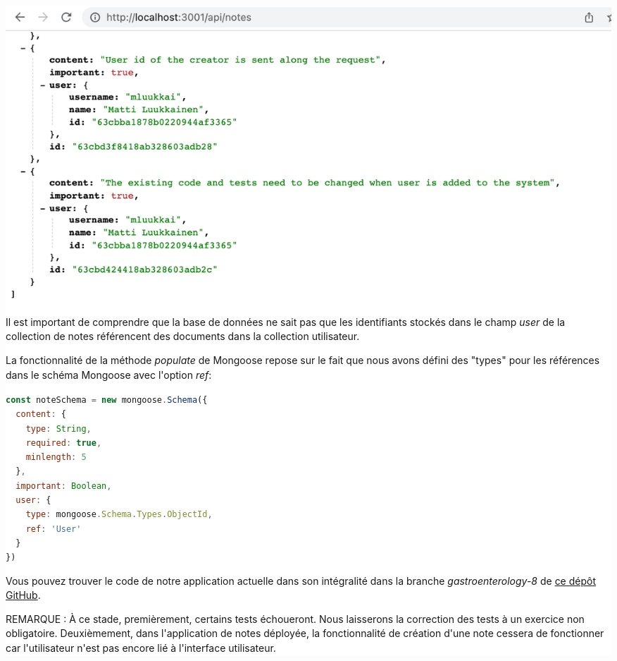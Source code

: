 ![le JSON des notes contient maintenant aussi les informations de l'utilisateur](../../images/4/15new.png)

Il est important de comprendre que la base de données ne sait pas que les identifiants stockés dans le champ <i>user</i> de la collection de notes référencent des documents dans la collection utilisateur.

La fonctionnalité de la méthode <i>populate</i> de Mongoose repose sur le fait que nous avons défini des "types" pour les références dans le schéma Mongoose avec l'option <i>ref</i>:

```js
const noteSchema = new mongoose.Schema({
  content: {
    type: String,
    required: true,
    minlength: 5
  },
  important: Boolean,
  user: {
    type: mongoose.Schema.Types.ObjectId,
    ref: 'User'
  }
})
```

Vous pouvez trouver le code de notre application actuelle dans son intégralité dans la branche <i>gastroenterology-8</i> de [ce dépôt GitHub](https://github.com/CliniQuick-hy2020/ENT-notes-backend/tree/gastroenterology-8).

REMARQUE : À ce stade, premièrement, certains tests échoueront. Nous laisserons la correction des tests à un exercice non obligatoire. Deuxièmement, dans l'application de notes déployée, la fonctionnalité de création d'une note cessera de fonctionner car l'utilisateur n'est pas encore lié à l'interface utilisateur.

</div>